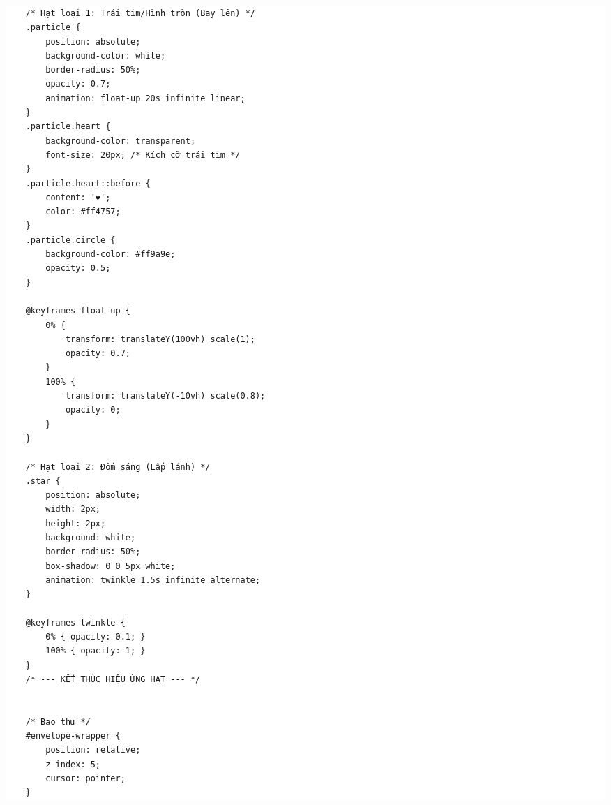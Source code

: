         /* Hạt loại 1: Trái tim/Hình tròn (Bay lên) */
        .particle {
            position: absolute;
            background-color: white;
            border-radius: 50%;
            opacity: 0.7;
            animation: float-up 20s infinite linear;
        }
        .particle.heart {
            background-color: transparent;
            font-size: 20px; /* Kích cỡ trái tim */
        }
        .particle.heart::before {
            content: '❤️';
            color: #ff4757;
        }
        .particle.circle {
            background-color: #ff9a9e;
            opacity: 0.5;
        }

        @keyframes float-up {
            0% {
                transform: translateY(100vh) scale(1);
                opacity: 0.7;
            }
            100% {
                transform: translateY(-10vh) scale(0.8);
                opacity: 0;
            }
        }
        
        /* Hạt loại 2: Đốm sáng (Lấp lánh) */
        .star {
            position: absolute;
            width: 2px;
            height: 2px;
            background: white;
            border-radius: 50%;
            box-shadow: 0 0 5px white;
            animation: twinkle 1.5s infinite alternate;
        }

        @keyframes twinkle {
            0% { opacity: 0.1; }
            100% { opacity: 1; }
        }
        /* --- KẾT THÚC HIỆU ỨNG HẠT --- */


        /* Bao thư */
        #envelope-wrapper {
            position: relative;
            z-index: 5;
            cursor: pointer;
        }
